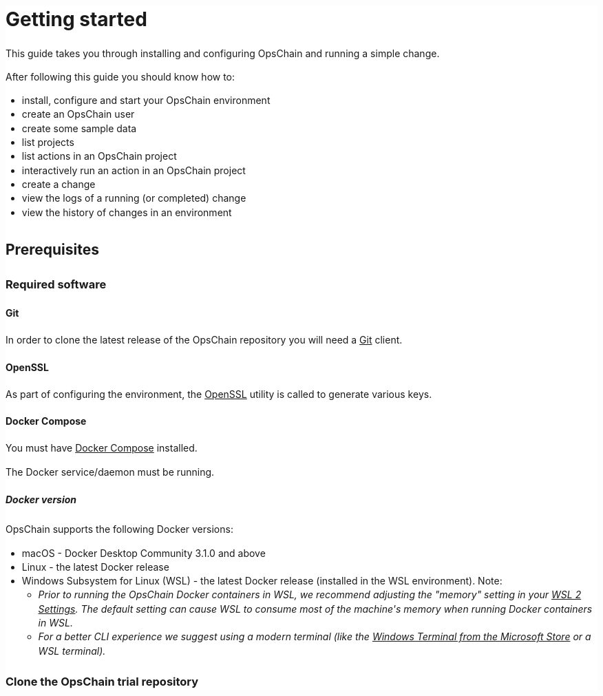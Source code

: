 # Getting started

This guide takes you through installing and configuring OpsChain and running a simple change.

After following this guide you should know how to:

- install, configure and start your OpsChain environment
- create an OpsChain user
- create some sample data
- list projects
- list actions in an OpsChain project
- interactively run an action in an OpsChain project
- create a change
- view the logs of a running (or completed) change
- view the history of changes in an environment

## Prerequisites

### Required software

#### Git

In order to clone the latest release of the OpsChain repository you will need a [Git](https://git-scm.com/) client.

#### OpenSSL

As part of configuring the environment, the [OpenSSL](https://www.openssl.org/) utility is called to generate various keys.

#### Docker Compose

You must have [Docker Compose](https://docs.docker.com/compose/install/) installed.

The Docker service/daemon must be running.

##### Docker version

OpsChain supports the following Docker versions:

- macOS - Docker Desktop Community 3.1.0 and above
- Linux - the latest Docker release
- Windows Subsystem for Linux (WSL) - the latest Docker release (installed in the WSL environment). Note:
  - _Prior to running the OpsChain Docker containers in WSL, we recommend adjusting the "memory" setting in your [WSL 2 Settings](https://docs.microsoft.com/en-us/windows/wsl/wsl-config#wsl-2-settings). The default setting can cause WSL to consume most of the machine's memory when running Docker containers in WSL._
  - _For a better CLI experience we suggest using a modern terminal (like the [Windows Terminal from the Microsoft Store](https://aka.ms/terminal) or a WSL terminal)._

### Clone the OpsChain trial repository
